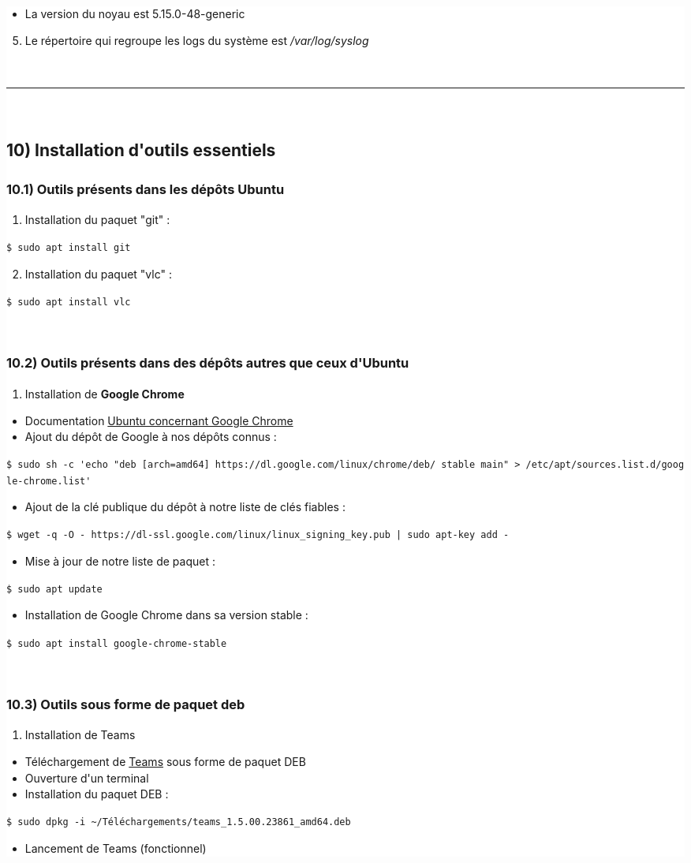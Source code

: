 ```
```
- La version du noyau est 5.15.0-48-generic
5. Le répertoire qui regroupe les logs du système est */var/log/syslog*

<br>

<hr>

<br>

## 10) Installation d'outils essentiels
### 10.1) Outils présents dans les dépôts Ubuntu
1. Installation du paquet "git" :
```
$ sudo apt install git
```
2. Installation du paquet "vlc" :
```
$ sudo apt install vlc
```

<br>

### 10.2) Outils présents dans des dépôts autres que ceux d'Ubuntu
1. Installation de **Google Chrome**
- Documentation [Ubuntu concernant Google Chrome](https://doc.ubuntu-fr.org/google_chrome)
- Ajout du dépôt de Google à nos dépôts connus :
```
$ sudo sh -c 'echo "deb [arch=amd64] https://dl.google.com/linux/chrome/deb/ stable main" > /etc/apt/sources.list.d/google-chrome.list'
```
- Ajout de la clé publique du dépôt à notre liste de clés fiables :
```
$ wget -q -O - https://dl-ssl.google.com/linux/linux_signing_key.pub | sudo apt-key add -
```
- Mise à jour de notre liste de paquet :
```
$ sudo apt update
```
- Installation de Google Chrome dans sa version stable :
```
$ sudo apt install google-chrome-stable
```

<br>

### 10.3) Outils sous forme de paquet deb
1. Installation de Teams
- Téléchargement de [Teams](https://www.microsoft.com/fr-fr/microsoft-teams/download-app) sous forme de paquet DEB
- Ouverture d'un terminal
- Installation du paquet DEB :
```
$ sudo dpkg -i ~/Téléchargements/teams_1.5.00.23861_amd64.deb
```
- Lancement de Teams (fonctionnel)
